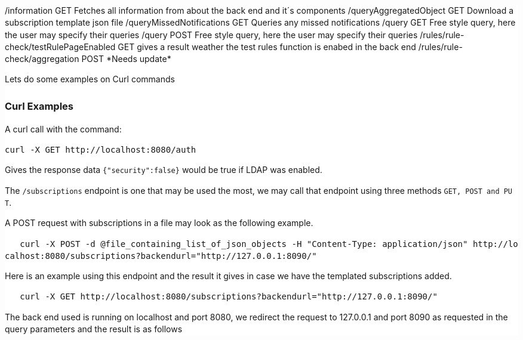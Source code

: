    </tr>
   <tr>
      <td>/information</td>
      <td>GET</td>
      <td>Fetches all information from about the back end and it´s components</td>
   </tr>
   <tr>
      <td>/queryAggregatedObject</td>
      <td>GET</td>
      <td>Download a subscription template json file</td>
   </tr>
   <tr>
      <td>/queryMissedNotifications</td>
      <td>GET</td>
      <td>Queries any missed notifications</td>
   </tr>
   <tr>
      <td>/query</td>
      <td>GET</td>
      <td>Free style query, here the user may specify their queries</td>
   </tr>
   <tr>
      <td>/query</td>
      <td>POST</td>
      <td>Free style query, here the user may specify their queries</td>
   </tr>
   <tr>
      <td>/rules/rule-check/testRulePageEnabled</td>
      <td>GET</td>
      <td>gives a result weather the test rules function is enabed in the back end</td>
   </tr>
   <tr>
      <td>/rules/rule-check/aggregation</td>
      <td>POST</td>
      <td>*Needs update*</td>
   </tr>
</table>
<p>Lets do some examples on Curl commands</p>

<h3>Curl Examples</h3>
<p>
A curl call with the command: <pre>curl -X GET http://localhost:8080/auth</pre> Gives the response data <code>{"security":false}</code> would be true if LDAP was enabled.
</p>
<p>
The <code>/subscriptions</code> endpoint is one that may be used the most, we may call that endpoint using three methods <code>GET, POST and PUT</code>.
</p>
<p>
A POST request with subscriptions in a file may look as the following example.
</p>
<pre>
   curl -X POST -d @file_containing_list_of_json_objects -H "Content-Type: application/json" http://localhost:8080/subscriptions?backendurl="http://127.0.0.1:8090/"
</pre>
<p>
Here is an example using this endpoint and the result it gives in case we have the templated subscriptions added.
</p>
<pre>
   curl -X GET http://localhost:8080/subscriptions?backendurl="http://127.0.0.1:8090/"
</pre>
<p>The back end used is running on localhost and port 8080, we redirect the request to 127.0.0.1 and port 8090 as requested in the query parameters and the result is as follows </p>